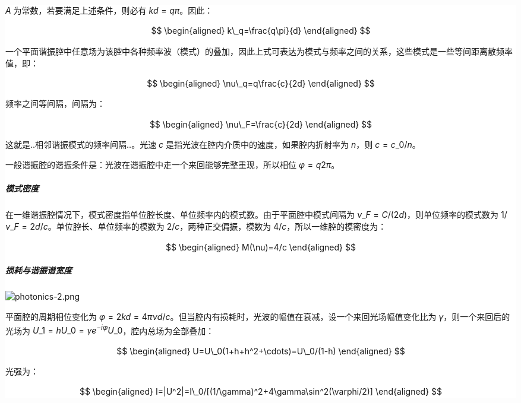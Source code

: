 $A$ 为常数，若要满足上述条件，则必有 $kd=q\pi$。因此：

$$
\begin{aligned}
    k\_q=\frac{q\pi}{d}
\end{aligned}
$$

一个平面谐振腔中任意场为该腔中各种频率波（模式）的叠加，因此上式可表达为模式与频率之间的关系，这些模式是一些等间距离散频率值，即：

$$
\begin{aligned}
    \nu\_q=q\frac{c}{2d}
\end{aligned}
$$

频率之间等间隔，间隔为：

$$
\begin{aligned}
    \nu\_F=\frac{c}{2d}
\end{aligned}
$$

这就是..相邻谐振模式的频率间隔..。光速 $c$ 是指光波在腔内介质中的速度，如果腔内折射率为 $n$，则 $c=c\_0/n$。

一般谐振腔的谐振条件是：光波在谐振腔中走一个来回能够完整重现，所以相位 $\varphi=q2\pi$。

##### 模式密度

在一维谐振腔情况下，模式密度指单位腔长度、单位频率内的模式数。由于平面腔中模式间隔为 $\nu\_F=C/(2d)$，则单位频率的模式数为 $1/\nu\_F=2d/c$。单位腔长、单位频率的模数为 $2/c$，两种正交偏振，模数为 $4/c$，所以一维腔的模密度为：

$$
\begin{aligned}
    M(\nu)=4/c
\end{aligned}
$$

##### 损耗与谐振谱宽度

![photonics-2.png](/images/photonics-2.png)

平面腔的周期相位变化为 $\varphi=2kd=4\pi\nu d/c$。但当腔内有损耗时，光波的幅值在衰减，设一个来回光场幅值变化比为 $\gamma$，则一个来回后的光场为 $U\_1=hU\_0=\gamma e^{-i\varphi}U\_0$，腔内总场为全部叠加：

$$
\begin{aligned}
    U=U\_0(1+h+h^2+\cdots)=U\_0/(1-h)
\end{aligned}
$$

光强为：

$$
\begin{aligned}
    I=|U^2|=I\_0/[(1/\gamma)^2+4\gamma\sin^2(\varphi/2)]
\end{aligned}
$$
